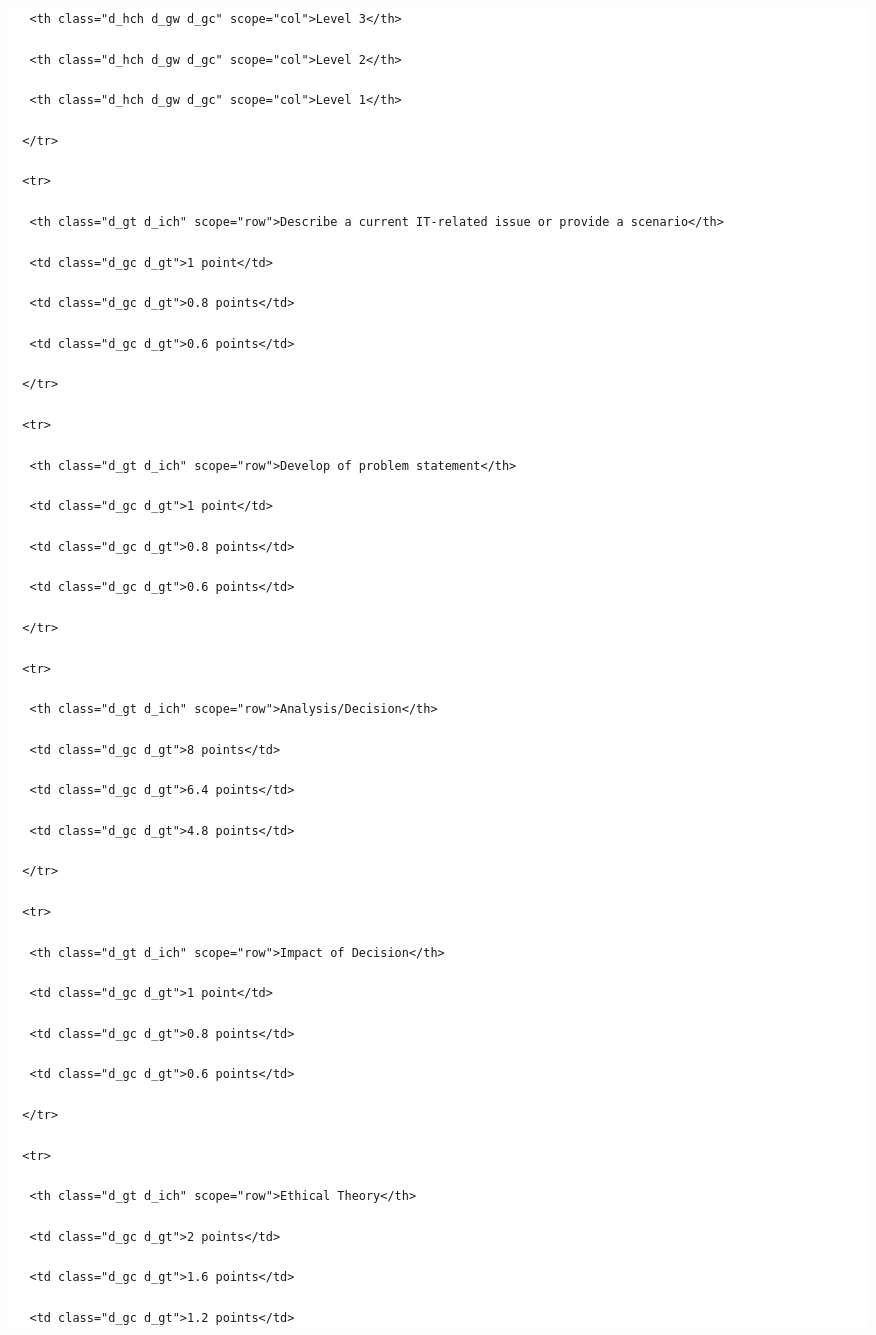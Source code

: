       <th class="d_hch d_gw d_gc" scope="col">Level 3</th>

       <th class="d_hch d_gw d_gc" scope="col">Level 2</th>

       <th class="d_hch d_gw d_gc" scope="col">Level 1</th>

      </tr>

      <tr>

       <th class="d_gt d_ich" scope="row">Describe a current IT-related issue or provide a scenario</th>

       <td class="d_gc d_gt">1 point</td>

       <td class="d_gc d_gt">0.8 points</td>

       <td class="d_gc d_gt">0.6 points</td>

      </tr>

      <tr>

       <th class="d_gt d_ich" scope="row">Develop of problem statement</th>

       <td class="d_gc d_gt">1 point</td>

       <td class="d_gc d_gt">0.8 points</td>

       <td class="d_gc d_gt">0.6 points</td>

      </tr>

      <tr>

       <th class="d_gt d_ich" scope="row">Analysis/Decision</th>

       <td class="d_gc d_gt">8 points</td>

       <td class="d_gc d_gt">6.4 points</td>

       <td class="d_gc d_gt">4.8 points</td>

      </tr>

      <tr>

       <th class="d_gt d_ich" scope="row">Impact of Decision</th>

       <td class="d_gc d_gt">1 point</td>

       <td class="d_gc d_gt">0.8 points</td>

       <td class="d_gc d_gt">0.6 points</td>

      </tr>

      <tr>

       <th class="d_gt d_ich" scope="row">Ethical Theory</th>

       <td class="d_gc d_gt">2 points</td>

       <td class="d_gc d_gt">1.6 points</td>

       <td class="d_gc d_gt">1.2 points</td>
